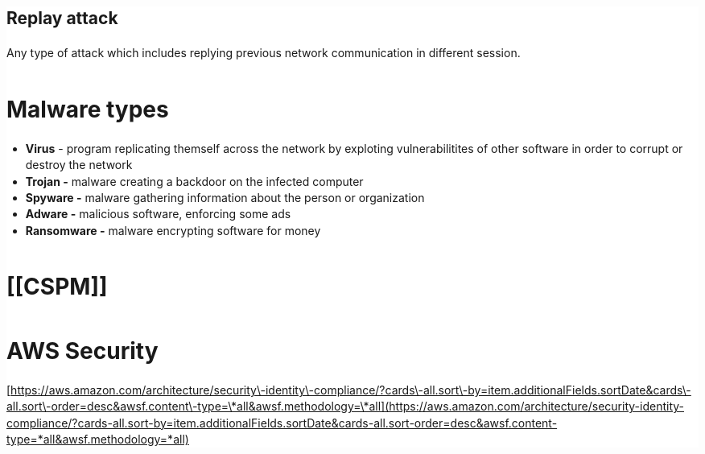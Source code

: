 ## Replay attack 

Any type of attack which includes replying previous network communication in different session.

# Malware types

- **Virus** \- program replicating themself across the network by exploting vulnerabilitites of other software in order to corrupt or destroy the network   
- **Trojan \-** malware creating a backdoor on the infected computer
- **Spyware \-** malware gathering information about the person or organization
- **Adware \-** malicious software, enforcing some ads
- **Ransomware \-** malware encrypting software for money

# [[CSPM]]

# AWS Security

[https://aws.amazon.com/architecture/security\-identity\-compliance/?cards\-all.sort\-by=item.additionalFields.sortDate&cards\-all.sort\-order=desc&awsf.content\-type=\*all&awsf.methodology=\*all](https://aws.amazon.com/architecture/security-identity-compliance/?cards-all.sort-by=item.additionalFields.sortDate&cards-all.sort-order=desc&awsf.content-type=*all&awsf.methodology=*all)
